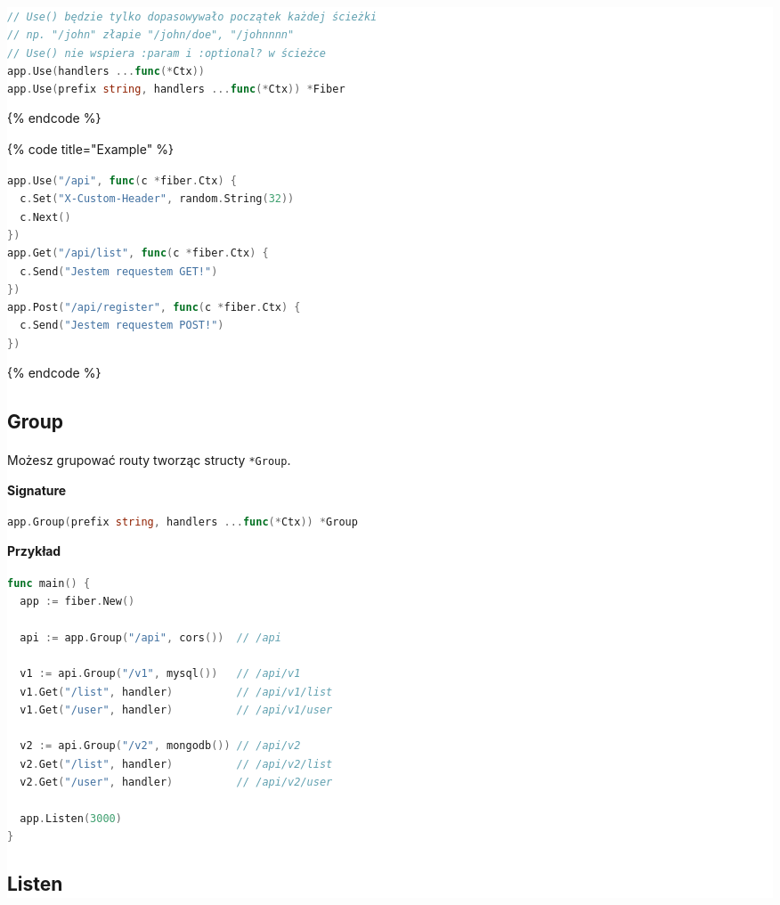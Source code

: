 ```go
// Use() będzie tylko dopasowywało początek każdej ścieżki
// np. "/john" złapie "/john/doe", "/johnnnn"
// Use() nie wspiera :param i :optional? w ścieżce
app.Use(handlers ...func(*Ctx))
app.Use(prefix string, handlers ...func(*Ctx)) *Fiber
```
{% endcode %}

{% code title="Example" %}
```go
app.Use("/api", func(c *fiber.Ctx) {
  c.Set("X-Custom-Header", random.String(32))
  c.Next()
})
app.Get("/api/list", func(c *fiber.Ctx) {
  c.Send("Jestem requestem GET!")
})
app.Post("/api/register", func(c *fiber.Ctx) {
  c.Send("Jestem requestem POST!")
})
```
{% endcode %}

## Group

Możesz grupować routy tworząc structy `*Group`.

**Signature**

```go
app.Group(prefix string, handlers ...func(*Ctx)) *Group
```

**Przykład**

```go
func main() {
  app := fiber.New()

  api := app.Group("/api", cors())  // /api

  v1 := api.Group("/v1", mysql())   // /api/v1
  v1.Get("/list", handler)          // /api/v1/list
  v1.Get("/user", handler)          // /api/v1/user

  v2 := api.Group("/v2", mongodb()) // /api/v2
  v2.Get("/list", handler)          // /api/v2/list
  v2.Get("/user", handler)          // /api/v2/user

  app.Listen(3000)
}
```

## Listen
